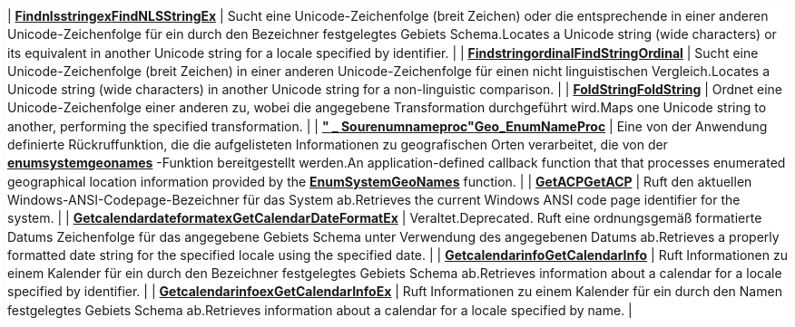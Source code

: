 | [<span data-ttu-id="39a09-198">**Findnlsstringex**</span><span class="sxs-lookup"><span data-stu-id="39a09-198">**FindNLSStringEx**</span></span>](/windows/desktop/api/Winnls/nf-winnls-findnlsstringex)                               | <span data-ttu-id="39a09-199">Sucht eine Unicode-Zeichenfolge (breit Zeichen) oder die entsprechende in einer anderen Unicode-Zeichenfolge für ein durch den Bezeichner festgelegtes Gebiets Schema.</span><span class="sxs-lookup"><span data-stu-id="39a09-199">Locates a Unicode string (wide characters) or its equivalent in another Unicode string for a locale specified by identifier.</span></span>                                                                                                       |
| [<span data-ttu-id="39a09-200">**Findstringordinal**</span><span class="sxs-lookup"><span data-stu-id="39a09-200">**FindStringOrdinal**</span></span>](/windows/desktop/api/Libloaderapi/nf-libloaderapi-findstringordinal)                           | <span data-ttu-id="39a09-201">Sucht eine Unicode-Zeichenfolge (breit Zeichen) in einer anderen Unicode-Zeichenfolge für einen nicht linguistischen Vergleich.</span><span class="sxs-lookup"><span data-stu-id="39a09-201">Locates a Unicode string (wide characters) in another Unicode string for a non-linguistic comparison.</span></span>                                                                                                                              |
| [<span data-ttu-id="39a09-202">**FoldString**</span><span class="sxs-lookup"><span data-stu-id="39a09-202">**FoldString**</span></span>](/windows/win32/api/stringapiset/nf-stringapiset-foldstringw)                                         | <span data-ttu-id="39a09-203">Ordnet eine Unicode-Zeichenfolge einer anderen zu, wobei die angegebene Transformation durchgeführt wird.</span><span class="sxs-lookup"><span data-stu-id="39a09-203">Maps one Unicode string to another, performing the specified transformation.</span></span>                                                                                                                                                       |
| [<span data-ttu-id="39a09-204">**" \_ Sourenumnameproc"**</span><span class="sxs-lookup"><span data-stu-id="39a09-204">**Geo\_EnumNameProc**</span></span>](/windows/desktop/api/Winnls/nc-winnls-geo_enumnameproc)                            | <span data-ttu-id="39a09-205">Eine von der Anwendung definierte Rückruffunktion, die die aufgelisteten Informationen zu geografischen Orten verarbeitet, die von der [**enumsystemgeonames**](/windows/desktop/api/Winnls/nf-winnls-enumsystemgeonames) -Funktion bereitgestellt werden.</span><span class="sxs-lookup"><span data-stu-id="39a09-205">An application-defined callback function that that processes enumerated geographical location information provided by the [**EnumSystemGeoNames**](/windows/desktop/api/Winnls/nf-winnls-enumsystemgeonames) function.</span></span>                                               |
| [<span data-ttu-id="39a09-206">**GetACP**</span><span class="sxs-lookup"><span data-stu-id="39a09-206">**GetACP**</span></span>](/windows/desktop/api/Winnls/nf-winnls-getacp)                                                 | <span data-ttu-id="39a09-207">Ruft den aktuellen Windows-ANSI-Codepage-Bezeichner für das System ab.</span><span class="sxs-lookup"><span data-stu-id="39a09-207">Retrieves the current Windows ANSI code page identifier for the system.</span></span>                                                                                                                                                            |
| [<span data-ttu-id="39a09-208">**Getcalendardateformatex**</span><span class="sxs-lookup"><span data-stu-id="39a09-208">**GetCalendarDateFormatEx**</span></span>](getcalendardateformatex.md)               | <span data-ttu-id="39a09-209">Veraltet.</span><span class="sxs-lookup"><span data-stu-id="39a09-209">Deprecated.</span></span> <span data-ttu-id="39a09-210">Ruft eine ordnungsgemäß formatierte Datums Zeichenfolge für das angegebene Gebiets Schema unter Verwendung des angegebenen Datums ab.</span><span class="sxs-lookup"><span data-stu-id="39a09-210">Retrieves a properly formatted date string for the specified locale using the specified date.</span></span>                                                                                                                          |
| [<span data-ttu-id="39a09-211">**Getcalendarinfo**</span><span class="sxs-lookup"><span data-stu-id="39a09-211">**GetCalendarInfo**</span></span>](/windows/desktop/api/Winnls/nf-winnls-getcalendarinfoa)                               | <span data-ttu-id="39a09-212">Ruft Informationen zu einem Kalender für ein durch den Bezeichner festgelegtes Gebiets Schema ab.</span><span class="sxs-lookup"><span data-stu-id="39a09-212">Retrieves information about a calendar for a locale specified by identifier.</span></span>                                                                                                                                                       |
| [<span data-ttu-id="39a09-213">**Getcalendarinfoex**</span><span class="sxs-lookup"><span data-stu-id="39a09-213">**GetCalendarInfoEx**</span></span>](/windows/desktop/api/Winnls/nf-winnls-getcalendarinfoex)                           | <span data-ttu-id="39a09-214">Ruft Informationen zu einem Kalender für ein durch den Namen festgelegtes Gebiets Schema ab.</span><span class="sxs-lookup"><span data-stu-id="39a09-214">Retrieves information about a calendar for a locale specified by name.</span></span>                                                                                                                                                             |